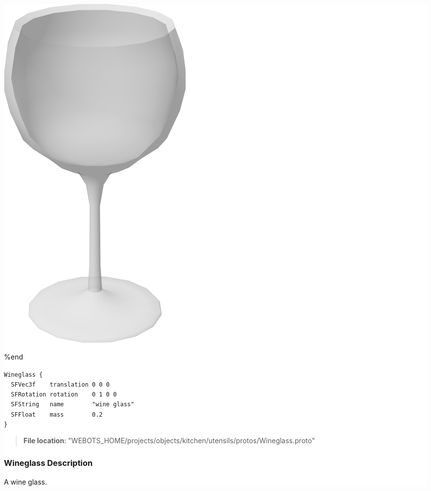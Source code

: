 ![Wineglass](images/objects/utensils/Wineglass/model.png)

%end

```
Wineglass {
  SFVec3f    translation 0 0 0
  SFRotation rotation    0 1 0 0
  SFString   name        "wine glass"
  SFFloat    mass        0.2           
}
```

> **File location**: "WEBOTS\_HOME/projects/objects/kitchen/utensils/protos/Wineglass.proto"

### Wineglass Description

A wine glass.

